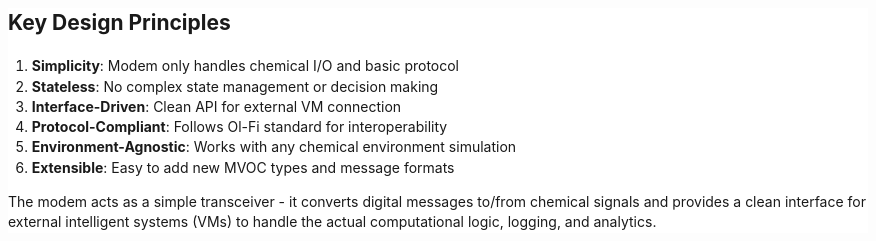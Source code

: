 ## Key Design Principles

1. **Simplicity**: Modem only handles chemical I/O and basic protocol
2. **Stateless**: No complex state management or decision making
3. **Interface-Driven**: Clean API for external VM connection
4. **Protocol-Compliant**: Follows Ol-Fi standard for interoperability
5. **Environment-Agnostic**: Works with any chemical environment simulation
6. **Extensible**: Easy to add new MVOC types and message formats

The modem acts as a simple transceiver - it converts digital messages to/from chemical signals and provides a clean interface for external intelligent systems (VMs) to handle the actual computational logic, logging, and analytics.
